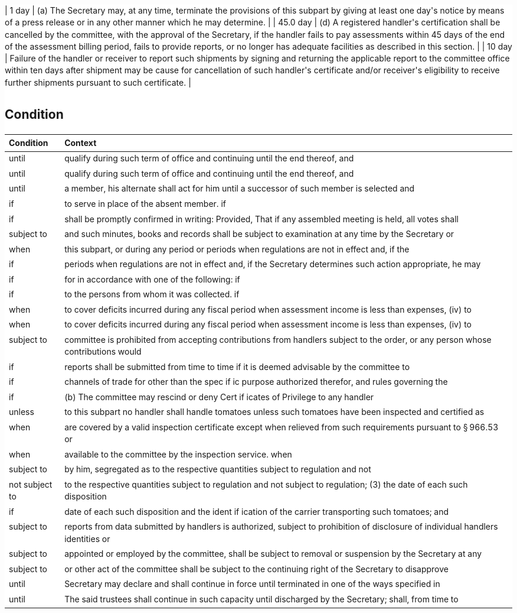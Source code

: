 | 1 day      | (a) The Secretary may, at any time, terminate the provisions of this subpart by giving at least one day's notice by means of a press release or in any other manner which he may determine.                                                                                                                                        |
| 45.0 day   | (d) A registered handler's certification shall be cancelled by the committee, with the approval of the Secretary, if the handler fails to pay assessments within 45 days of the end of the assessment billing period, fails to provide reports, or no longer has adequate facilities as described in this section.                 |
| 10 day     | Failure of the handler or receiver to report such shipments by signing and returning the applicable report to the committee office within ten days after shipment may be cause for cancellation of such handler's certificate and/or receiver's eligibility to receive further shipments pursuant to such certificate.             |


## Condition

| Condition      | Context                                                                                                                                             |
|:---------------|:----------------------------------------------------------------------------------------------------------------------------------------------------|
| until          | qualify during such term of office and continuing until  the end thereof, and                                                                       |
| until          | qualify during such term of office and continuing until  the end thereof, and                                                                       |
| until          | a member, his alternate shall act for him until a successor of such member is selected and                                                          |
| if             | to serve in place of the absent member. if                                                                                                          |
| if             | shall be promptly confirmed in writing: Provided, That if any assembled meeting is held, all votes shall                                            |
| subject to     | and such minutes, books and records shall be subject to examination at any time by the Secretary or                                                 |
| when           | this subpart, or during any period or periods when regulations are not in effect and, if the                                                        |
| if             | periods when regulations are not in effect and, if the Secretary determines such action appropriate, he may                                         |
| if             | for in accordance with one of the following: if                                                                                                     |
| if             | to the persons from whom it was collected. if                                                                                                       |
| when           | to cover deficits incurred during any fiscal period when assessment income is less than expenses, (iv) to                                           |
| when           | to cover deficits incurred during any fiscal period when assessment income is less than expenses, (iv) to                                           |
| subject to     | committee is prohibited from accepting contributions from handlers subject to the order, or any person whose contributions would                    |
| if             | reports shall be submitted from time to time if it is deemed advisable by the committee to                                                          |
| if             | channels of trade for other than the spec if ic purpose authorized therefor, and rules governing the                                                |
| if             | (b) The committee may rescind or deny Cert if icates of Privilege to any handler                                                                    |
| unless         | to this subpart no handler shall handle tomatoes unless such tomatoes have been inspected and certified as                                          |
| when           | are covered by a valid inspection certificate except when relieved from such requirements pursuant to &#167;&#8201;966.53 or                        |
| when           | available to the committee by the inspection service. when                                                                                          |
| subject to     | by him, segregated as to the respective quantities subject to  regulation and not                                                                   |
| not subject to | to the respective quantities subject to regulation and not subject to regulation; (3) the date of each such disposition                             |
| if             | date of each such disposition and the ident if ication of the carrier transporting such tomatoes; and                                               |
| subject to     | reports from data submitted by handlers is authorized, subject to prohibition of disclosure of individual handlers identities or                    |
| subject to     | appointed or employed by the committee, shall be subject to removal or suspension by the Secretary at any                                           |
| subject to     | or other act of the committee shall be subject to the continuing right of the Secretary to disapprove                                               |
| until          | Secretary may declare and shall continue in force until terminated in one of the ways specified in                                                  |
| until          | The said trustees shall continue in such capacity until discharged by the Secretary; shall, from time to                                            |